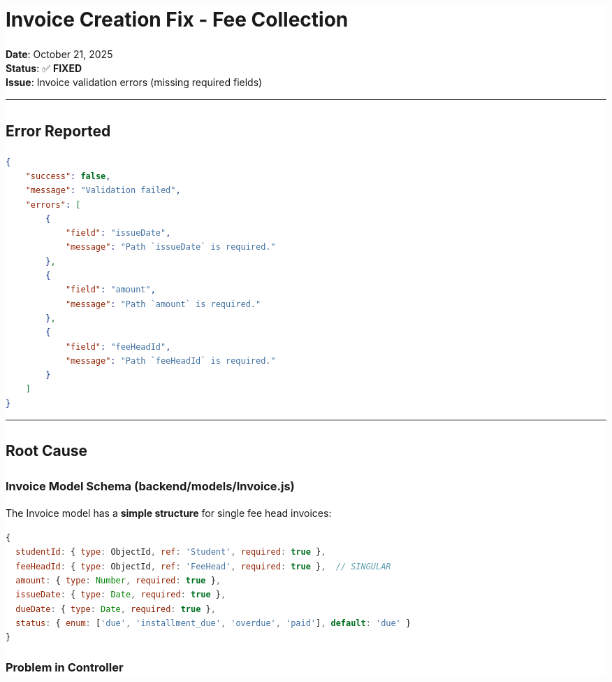 # Invoice Creation Fix - Fee Collection

**Date**: October 21, 2025  
**Status**: ✅ **FIXED**  
**Issue**: Invoice validation errors (missing required fields)

---

## Error Reported

```json
{
    "success": false,
    "message": "Validation failed",
    "errors": [
        {
            "field": "issueDate",
            "message": "Path `issueDate` is required."
        },
        {
            "field": "amount",
            "message": "Path `amount` is required."
        },
        {
            "field": "feeHeadId",
            "message": "Path `feeHeadId` is required."
        }
    ]
}
```

---

## Root Cause

### Invoice Model Schema (backend/models/Invoice.js)

The Invoice model has a **simple structure** for single fee head invoices:

```javascript
{
  studentId: { type: ObjectId, ref: 'Student', required: true },
  feeHeadId: { type: ObjectId, ref: 'FeeHead', required: true },  // SINGULAR
  amount: { type: Number, required: true },
  issueDate: { type: Date, required: true },
  dueDate: { type: Date, required: true },
  status: { enum: ['due', 'installment_due', 'overdue', 'paid'], default: 'due' }
}
```

### Problem in Controller
